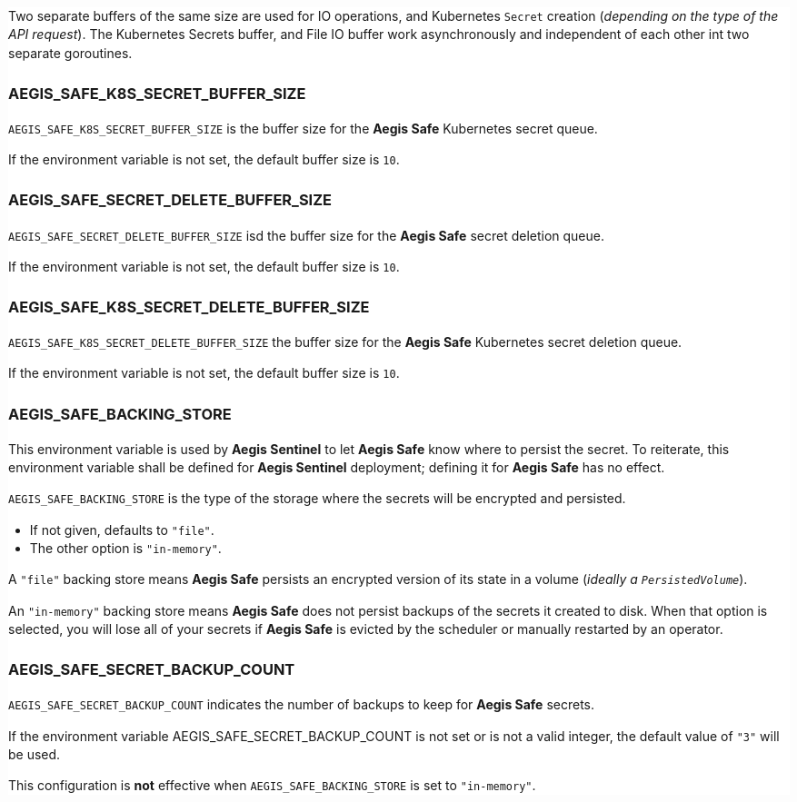Two separate buffers of the same size are used for IO operations, and
Kubernetes `Secret` creation (*depending on the type of the API request*). The
Kubernetes Secrets buffer, and File IO buffer work asynchronously and
independent of each other int two separate goroutines.

### AEGIS_SAFE_K8S_SECRET_BUFFER_SIZE

`AEGIS_SAFE_K8S_SECRET_BUFFER_SIZE` is the buffer size for the **Aegis Safe**
Kubernetes secret queue.

If the environment variable is not set, the default buffer size is `10`.

### AEGIS_SAFE_SECRET_DELETE_BUFFER_SIZE

`AEGIS_SAFE_SECRET_DELETE_BUFFER_SIZE` isd the buffer size for the **Aegis Safe**
secret deletion queue.

If the environment variable is not set, the default buffer size is `10`.

### AEGIS_SAFE_K8S_SECRET_DELETE_BUFFER_SIZE

`AEGIS_SAFE_K8S_SECRET_DELETE_BUFFER_SIZE` the buffer size for the
**Aegis Safe** Kubernetes secret deletion queue.

If the environment variable is not set, the default buffer size is `10`.

### AEGIS_SAFE_BACKING_STORE

This environment variable is used by **Aegis Sentinel** to let **Aegis Safe**
know where to persist the secret. To reiterate, this environment variable shall
be defined for **Aegis Sentinel** deployment; defining it for **Aegis Safe**
has no effect.

`AEGIS_SAFE_BACKING_STORE` is the type of the storage where the secrets
will be encrypted and persisted.

* If not given, defaults to `"file"`.
* The other option is  `"in-memory"`.

A `"file"` backing store means **Aegis Safe** persists an encrypted version
of its state in a volume (*ideally a `PersistedVolume`*).

An `"in-memory"` backing store means **Aegis Safe** does not persist backups
of the secrets it created to disk. When that option is selected, you will
lose all of your secrets if **Aegis Safe** is evicted by the scheduler or
manually restarted by an operator.

### AEGIS_SAFE_SECRET_BACKUP_COUNT

`AEGIS_SAFE_SECRET_BACKUP_COUNT` indicates the number of backups to keep for
**Aegis Safe** secrets.

If the environment variable AEGIS_SAFE_SECRET_BACKUP_COUNT is not set or is not
a valid integer, the default value of `"3"` will be used.

This configuration is **not** effective when `AEGIS_SAFE_BACKING_STORE` is
set to `"in-memory"`.
